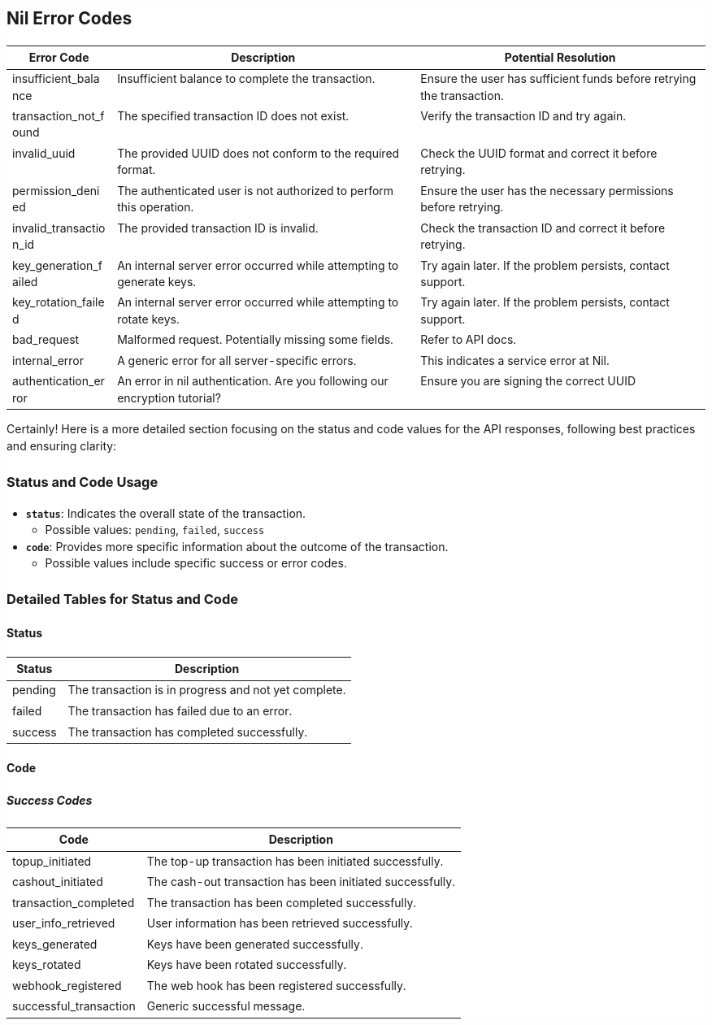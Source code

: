## **Nil Error Codes**

| Error Code | Description | Potential Resolution |
| --- | --- | --- |
| insufficient_balance | Insufficient balance to complete the transaction. | Ensure the user has sufficient funds before retrying the transaction. |
| transaction_not_found | The specified transaction ID does not exist. | Verify the transaction ID and try again. |
| invalid_uuid | The provided UUID does not conform to the required format. | Check the UUID format and correct it before retrying. |
| permission_denied | The authenticated user is not authorized to perform this operation. | Ensure the user has the necessary permissions before retrying. |
| invalid_transaction_id | The provided transaction ID is invalid. | Check the transaction ID and correct it before retrying. |
| key_generation_failed | An internal server error occurred while attempting to generate keys. | Try again later. If the problem persists, contact support. |
| key_rotation_failed | An internal server error occurred while attempting to rotate keys. | Try again later. If the problem persists, contact support. |
| bad_request | Malformed request. Potentially missing some fields. | Refer to API docs. |
| internal_error | A generic error for all server-specific errors. | This indicates a service error at Nil. |
| authentication_error | An error in nil authentication. Are you following our encryption tutorial? | Ensure you are signing the correct UUID |


Certainly! Here is a more detailed section focusing on the status and code values for the API responses, following best practices and ensuring clarity:

### Status and Code Usage

- **`status`**: Indicates the overall state of the transaction.
  - Possible values: `pending`, `failed`, `success`
- **`code`**: Provides more specific information about the outcome of the transaction.
  - Possible values include specific success or error codes.

### Detailed Tables for Status and Code

#### Status

| Status    | Description                                    |
|-----------|------------------------------------------------|
| pending   | The transaction is in progress and not yet complete. |
| failed    | The transaction has failed due to an error.    |
| success   | The transaction has completed successfully.    |

#### Code

##### Success Codes

| Code                     | Description                                             |
|--------------------------|---------------------------------------------------------|
| topup_initiated          | The top-up transaction has been initiated successfully. |
| cashout_initiated        | The cash-out transaction has been initiated successfully.|
| transaction_completed    | The transaction has been completed successfully.        |
| user_info_retrieved      | User information has been retrieved successfully.       |
| keys_generated           | Keys have been generated successfully.                 |
| keys_rotated             | Keys have been rotated successfully.                   |
| webhook_registered       | The web hook has been registered successfully.          |
| successful_transaction       | Generic successful message.         |
